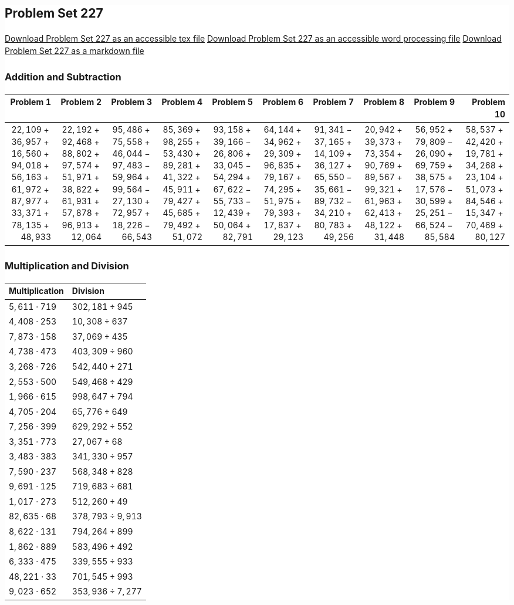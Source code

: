 ## Problem Set 227
[Download Problem Set 227 as an accessible tex file](./files/ProblemSet0227.tex) [Download Problem Set 227 as an accessible word processing file](./files/ProblemSet0227.docx) [Download Problem Set 227 as a markdown file](./files/ProblemSet0227.md)

### Addition and Subtraction

| Problem 1 |Problem 2 |Problem 3| Problem 4 | Problem 5 | Problem 6 |Problem 7 |Problem 8 | Problem 9| Problem 10|
|---:|---:|---:|---:|---:|---:|---:|---:|---:|---:|
|$22,109+36,957+16,560+94,018+56,163+61,972+87,977+33,371+78,135+48,933$|$22,192+92,468+88,802+97,574+51,971+38,822+61,931+57,878+96,913+12,064$|$95,486+75,558+46,044-97,483-59,964+99,564-27,130+72,957+18,226-66,543$|$85,369+98,255+53,430+89,281+41,322+45,911+79,427+45,685+79,492+51,072$|$93,158+39,166-26,806+33,045-54,294+67,622-55,733-12,439+50,064+82,791$|$64,144+34,962+29,309+96,835+79,167+74,295+51,975+79,393+17,837+29,123$|$91,341-37,165+14,109+36,127+65,550-35,661-89,732-34,210+80,783+49,256$|$20,942+39,373+73,354+90,769+89,567+99,321+61,963+62,413+48,122+31,448$|$56,952+79,809-26,090+69,759+38,575+17,576-30,599+25,251-66,524-85,584$|$58,537+42,420+19,781+34,268+23,104+51,073+84,546+15,347+70,469+80,127$|

### Multiplication and Division

| Multiplication | Division |
|:---- |:---- |
|$5,611\cdot719$ |$302,181÷945$ |
|$4,408\cdot253$ |$10,308÷637$ |
|$7,873\cdot158$ |$37,069÷435$ |
|$4,738\cdot473$ |$403,309÷960$ |
|$3,268\cdot726$ |$542,440÷271$ |
|$2,553\cdot500$ |$549,468÷429$ |
|$1,966\cdot615$ |$998,647÷794$ |
|$4,705\cdot204$ |$65,776÷649$ |
|$7,256\cdot399$ |$629,292÷552$ |
|$3,351\cdot773$ |$27,067÷68$ |
|$3,483\cdot383$ |$341,330÷957$ |
|$7,590\cdot237$ |$568,348÷828$ |
|$9,691\cdot125$ |$719,683÷681$ |
|$1,017\cdot273$ |$512,260÷49$ |
|$82,635\cdot68$ |$378,793÷9,913$ |
|$8,622\cdot131$ |$794,264÷899$ |
|$1,862\cdot889$ |$583,496÷492$ |
|$6,333\cdot475$ |$339,555÷933$ |
|$48,221\cdot33$ |$701,545÷993$ |
|$9,023\cdot652$ |$353,936÷7,277$ |
